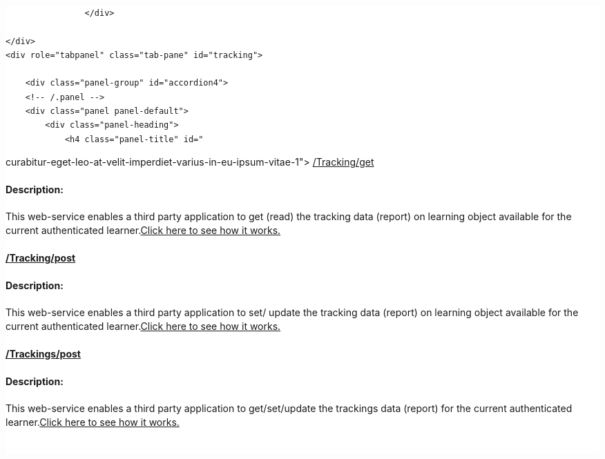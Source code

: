                     </div>
					
	</div>
	<div role="tabpanel" class="tab-pane" id="tracking">
		
		<div class="panel-group" id="accordion4">
		<!-- /.panel -->
		<div class="panel panel-default">
			<div class="panel-heading">
				<h4 class="panel-title" id="
curabitur-eget-leo-at-velit-imperdiet-varius-in-eu-ipsum-vitae-1">
					<a class="noCrossRef accordion-toggle collapsed" data-toggle="collapse" data-parent="#accordion4" href="#collapse11" aria-expanded="false">/Tracking/get</a>
				<a   style="font-family: anchorjs-icons; font-style: normal; font-variant-ligatures: normal; font-variant-caps: normal; font-weight: normal; line-height: 1; padding-left: 0.375em;"></a></h4>
			</div>
			<div id="collapse11" class="panel-collapse collapse" aria-expanded="false">
				<div class="panel-body">
					<h4>Description:</h4>
					<p>This web-service enables a third party application to get (read) the tracking data (report) on learning object available for the current authenticated learner.<a href="/api_web_services_list_and_details.html#learner_tracking_item_get">Click here to see how it works.</a></p>
												</div>
			</div>
		</div>
		<div class="panel panel-default">
			<div class="panel-heading">
				<h4 class="panel-title" id="
curabitur-eget-leo-at-velit-imperdiet-varius-in-eu-ipsum-vitae-1">
					<a class="noCrossRef accordion-toggle collapsed" data-toggle="collapse" data-parent="#accordion4" href="#collapse139" aria-expanded="false">/Tracking/post</a>
				<a   style="font-family: anchorjs-icons; font-style: normal; font-variant-ligatures: normal; font-variant-caps: normal; font-weight: normal; line-height: 1; padding-left: 0.375em;"></a></h4>
			</div>
			<div id="collapse139" class="panel-collapse collapse" aria-expanded="false">
				<div class="panel-body">
					<h4>Description:</h4>
					<p>This web-service enables a third party application to set/ update the tracking data (report) on learning object available for the current authenticated learner.<a href="/api_web_services_list_and_details.html#learner_tracking_item_post">Click here to see how it works.</a></p>
												</div>
			</div>
		</div>
		<!-- /.panel -->
		<div class="panel panel-default">
			<div class="panel-heading">
				<h4 class="panel-title" id="
curabitur-eget-leo-at-velit-imperdiet-varius-in-eu-ipsum-vitae-1">
					<a class="noCrossRef accordion-toggle collapsed" data-toggle="collapse" data-parent="#accordion4" href="#collapse38" aria-expanded="false">/Trackings/post</a>
				<a   style="font-family: anchorjs-icons; font-style: normal; font-variant-ligatures: normal; font-variant-caps: normal; font-weight: normal; line-height: 1; padding-left: 0.375em;"></a></h4>
			</div>
			<div id="collapse38" class="panel-collapse collapse" aria-expanded="false">
				<div class="panel-body">
					<h4>Description:</h4>
					<p>This web-service enables a third party application to get/set/update the trackings data (report)  for the current authenticated learner.<a href="/api_web_services_list_and_details.html#learner_trackings_post">Click here to see how it works.</a></p>
												</div>
			</div>
		</div>
		</div>			
	</div>